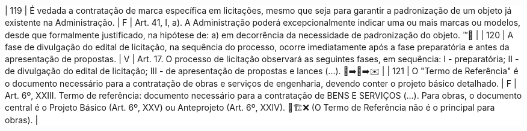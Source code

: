 | 119 | É vedada a contratação de marca específica em licitações, mesmo que seja para garantir a padronização de um objeto já existente na Administração.                                                                                                                                                | F        | Art. 41, I, a). A Administração poderá excepcionalmente indicar uma ou mais marcas ou modelos, desde que formalmente justificado, na hipótese de: a) em decorrência da necessidade de padronização do objeto. ™️🧩                                                                                                                                                                                                                                                                                                                                                                                                                                                                                                                                                                                                                                                                                                                                                                                                                                                                                                                                                                                                                                                                                                                                                                           |
| 120 | A fase de divulgação do edital de licitação, na sequência do processo, ocorre imediatamente após a fase preparatória e antes da apresentação de propostas.                                                                                                                                       | V        | Art. 17. O processo de licitação observará as seguintes fases, em sequência: I - preparatória; II - de divulgação do edital de licitação; III - de apresentação de propostas e lances (...). 📜➡️📢➡️✉️                                                                                                                                                                                                                                                                                                                                                                                                                                                                                                                                                                                                                                                                                                                                                                                                                                                                                                                                                                                                                                                                                                                                                                                      |
| 121 | O "Termo de Referência" é o documento necessário para a contratação de obras e serviços de engenharia, devendo conter o projeto básico detalhado.                                                                                                                                                | F        | Art. 6º, XXIII. Termo de referência: documento necessário para a contratação de BENS E SERVIÇOS (...). Para obras, o documento central é o Projeto Básico (Art. 6º, XXV) ou Anteprojeto (Art. 6º, XXIV). 📄🏗️❌ (O Termo de Referência não é o principal para obras).                                                                                                                                                                                                                                                                                                                                                                                                                                                                                                                                                                                                                                                                                                                                                                                                                                                                                                                                                                                                                                                                                                                        |